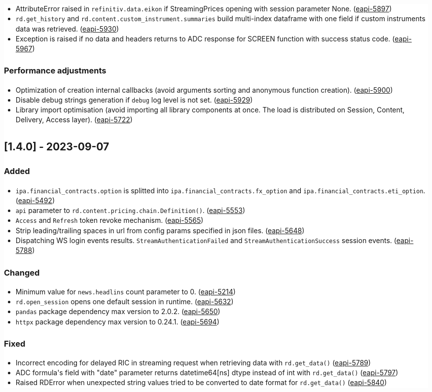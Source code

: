 - AttributeError raised in `refinitiv.data.eikon` if StreamingPrices opening with session parameter None. ([eapi-5897](https://jira.refinitiv.com/browse/eapi-5897))
- `rd.get_history` and `rd.content.custom_instrument.summaries` build multi-index dataframe with one field if custom instruments data was retrieved. ([eapi-5930](https://jira.refinitiv.com/browse/eapi-5930))
- Exception is raised if no data and headers returns to ADC response for SCREEN function with success status code. ([eapi-5967](https://jira.refinitiv.com/browse/eapi-5967))

### Performance adjustments

- Optimization of creation internal callbacks (avoid arguments sorting and anonymous function creation). ([eapi-5900](https://jira.refinitiv.com/browse/eapi-5900))
- Disable debug strings generation if `debug` log level is not set. ([eapi-5929](https://jira.refinitiv.com/browse/eapi-5929))
- Library import optimisation (avoid importing all library components at once. The load is distributed on Session, Content, Delivery, Access layer). ([eapi-5722](https://jira.refinitiv.com/browse/eapi-5722))


## [1.4.0] - 2023-09-07

### Added

- `ipa.financial_contracts.option` is splitted into `ipa.financial_contracts.fx_option` and `ipa.financial_contracts.eti_option`. ([eapi-5492](https://jira.refinitiv.com/browse/eapi-5492))
- `api` parameter to `rd.content.pricing.chain.Definition()`. ([eapi-5553](https://jira.refinitiv.com/browse/eapi-5553))
- `Access` and `Refresh` token revoke mechanism. ([eapi-5565](https://jira.refinitiv.com/browse/eapi-5565))
- Strip leading/trailing spaces in url from config params specified in json files. ([eapi-5648](https://jira.refinitiv.com/browse/eapi-5648))
- Dispatching WS login events results. `StreamAuthenticationFailed` and `StreamAuthenticationSuccess` session events. ([eapi-5788](https://jira.refinitiv.com/browse/eapi-5788))

### Changed

- Minimum value for `news.headlins` count parameter to 0. ([eapi-5214](https://jira.refinitiv.com/browse/eapi-5214))
- `rd.open_session` opens one default session in runtime. ([eapi-5632](https://jira.refinitiv.com/browse/eapi-5632))
- `pandas` package dependency max version to 2.0.2. ([eapi-5650](https://jira.refinitiv.com/browse/eapi-5650))
- `httpx` package dependency max version to 0.24.1. ([eapi-5694](https://jira.refinitiv.com/browse/eapi-5694))

### Fixed

- Incorrect encoding for delayed RIC in streaming request when retrieving data with `rd.get_data()` ([eapi-5789](https://jira.refinitiv.com/browse/eapi-5789))
- ADC formula's field with "date" parameter returns datetime64[ns] dtype instead of int with `rd.get_data()` ([eapi-5797](https://jira.refinitiv.com/browse/eapi-5797))
- Raised RDError when unexpected string values tried to be converted to date format for `rd.get_data()` ([eapi-5840](https://jira.refinitiv.com/browse/eapi-5840))
